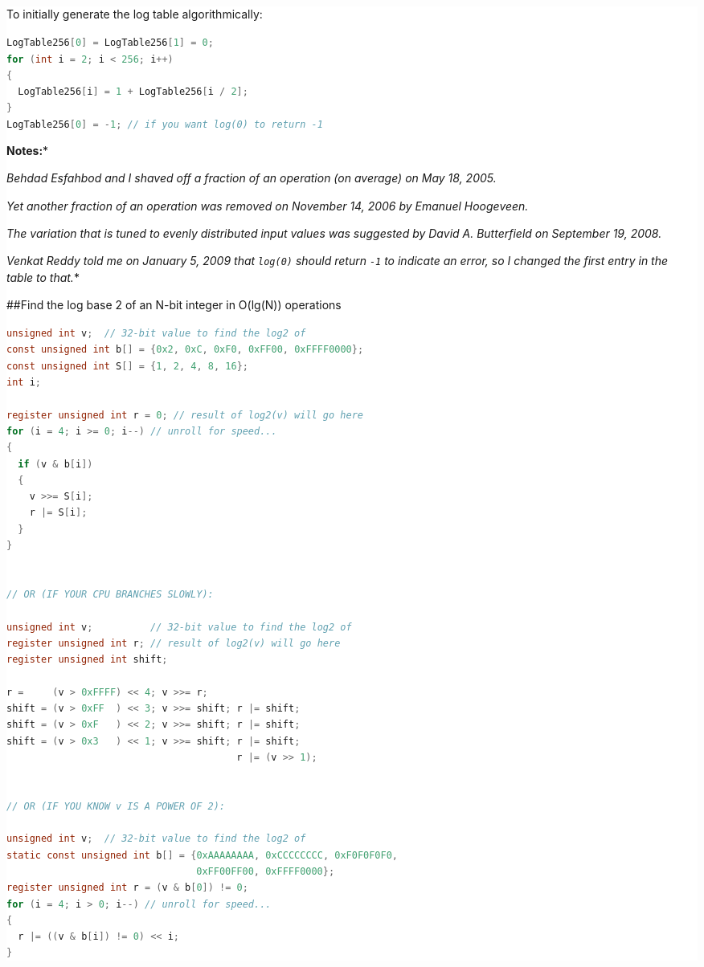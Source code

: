 To initially generate the log table algorithmically:

```c
LogTable256[0] = LogTable256[1] = 0;
for (int i = 2; i < 256; i++)
{
  LogTable256[i] = 1 + LogTable256[i / 2];
}
LogTable256[0] = -1; // if you want log(0) to return -1
```

**Notes:***

*Behdad Esfahbod and I shaved off a fraction of an operation (on average) on May 18, 2005.*

*Yet another fraction of an operation was removed on November 14, 2006 by Emanuel Hoogeveen.*

*The variation that is tuned to evenly distributed input values was suggested by David A. Butterfield on September 19, 2008.*

*Venkat Reddy told me on January 5, 2009 that `log(0)` should return `-1` to indicate an error, so I changed the first entry in the table to that.**

##Find the log base 2 of an N-bit integer in O(lg(N)) operations

```c
unsigned int v;  // 32-bit value to find the log2 of
const unsigned int b[] = {0x2, 0xC, 0xF0, 0xFF00, 0xFFFF0000};
const unsigned int S[] = {1, 2, 4, 8, 16};
int i;

register unsigned int r = 0; // result of log2(v) will go here
for (i = 4; i >= 0; i--) // unroll for speed...
{
  if (v & b[i])
  {
    v >>= S[i];
    r |= S[i];
  }
}


// OR (IF YOUR CPU BRANCHES SLOWLY):

unsigned int v;	         // 32-bit value to find the log2 of
register unsigned int r; // result of log2(v) will go here
register unsigned int shift;

r =     (v > 0xFFFF) << 4; v >>= r;
shift = (v > 0xFF  ) << 3; v >>= shift; r |= shift;
shift = (v > 0xF   ) << 2; v >>= shift; r |= shift;
shift = (v > 0x3   ) << 1; v >>= shift; r |= shift;
                                        r |= (v >> 1);


// OR (IF YOU KNOW v IS A POWER OF 2):

unsigned int v;  // 32-bit value to find the log2 of
static const unsigned int b[] = {0xAAAAAAAA, 0xCCCCCCCC, 0xF0F0F0F0,
                                 0xFF00FF00, 0xFFFF0000};
register unsigned int r = (v & b[0]) != 0;
for (i = 4; i > 0; i--) // unroll for speed...
{
  r |= ((v & b[i]) != 0) << i;
}
```
